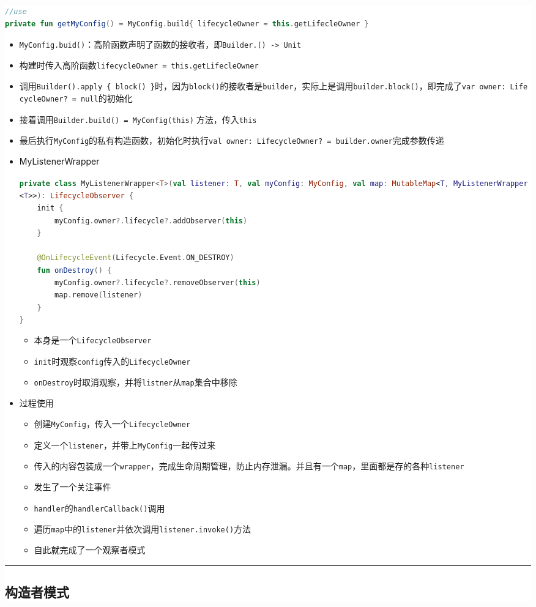   ```kotlin
  //use
  private fun getMyConfig() = MyConfig.build{ lifecycleOwner = this.getLifecleOwner }
  ```

  * `MyConfig.buid()`：高阶函数声明了函数的接收者，即`Builder.() -> Unit`

  * 构建时传入高阶函数`lifecycleOwner = this.getLifecleOwner`

  * 调用`Builder().apply { block() }`时，因为`block()`的接收者是`builder`，实际上是调用`builder.block()`，即完成了`var owner: LifecycleOwner? = null`的初始化

  * 接着调用`Builder.build() = MyConfig(this)` 方法，传入`this`

  * 最后执行`MyConfig`的私有构造函数，初始化时执行`val owner: LifecycleOwner? = builder.owner`完成参数传递

* MyListenerWrapper

  ```kotlin
  private class MyListenerWrapper<T>(val listener: T, val myConfig: MyConfig, val map: MutableMap<T, MyListenerWrapper<T>>): LifecycleObserver {
      init {
          myConfig.owner?.lifecycle?.addObserver(this)
      }
  
      @OnLifecycleEvent(Lifecycle.Event.ON_DESTROY)
      fun onDestroy() {
          myConfig.owner?.lifecycle?.removeObserver(this)
          map.remove(listener)
      }
  }
  ```

  * 本身是一个`LifecycleObserver`

  * `init`时观察`config`传入的`LifecycleOwner`

  * `onDestroy`时取消观察，并将`listner`从`map`集合中移除


* 过程使用

  * 创建`MyConfig`，传入一个`LifecycleOwner`

  * 定义一个`listener`，并带上`MyConfig`一起传过来

  * 传入的内容包装成一个`wrapper`，完成生命周期管理，防止内存泄漏。并且有一个`map`，里面都是存的各种`listener`

  * 发生了一个关注事件

  * `handler`的`handlerCallback()`调用

  * 遍历`map`中的`listener`并依次调用`listener.invoke()`方法

  * 自此就完成了一个观察者模式

***

## 构造者模式
